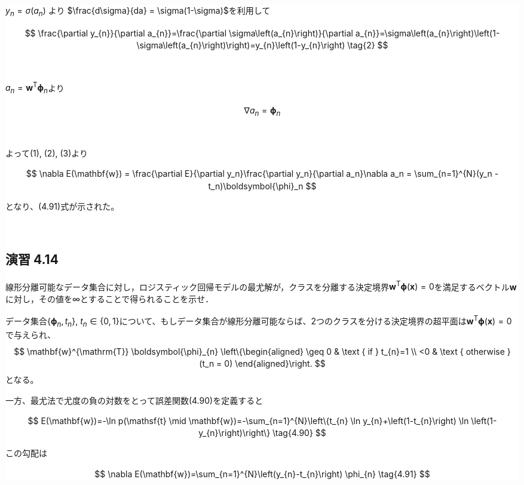 $y_n=\sigma(a_n)$ より $\frac{d\sigma}{da} = \sigma(1-\sigma)$を利用して

$$
\frac{\partial y_{n}}{\partial a_{n}}=\frac{\partial \sigma\left(a_{n}\right)}{\partial a_{n}}=\sigma\left(a_{n}\right)\left(1-\sigma\left(a_{n}\right)\right)=y_{n}\left(1-y_{n}\right) \tag{2}
$$

<br>

$a_n = \mathbf{w}^{\mathrm T}\boldsymbol{\phi}_n$より

$$
\nabla a_n = \boldsymbol{\phi}_n \tag{3}
$$

<br>


よって(1), (2), (3)より

$$
\nabla E(\mathbf{w}) = \frac{\partial E}{\partial y_n}\frac{\partial y_n}{\partial a_n}\nabla a_n = \sum_{n=1}^{N}(y_n - t_n)\boldsymbol{\phi}_n
$$

となり、$(4.91)$式が示された。

<br>

## 演習 4.14
<div class="panel-primary">

線形分離可能なデータ集合に対し，ロジスティック回帰モデルの最尤解が，クラスを分離する決定境界$\mathbf{w}^{\mathrm{T}}\boldsymbol{\phi}(\mathbf{x})=0$を満足するベクトル$\mathbf{w}$に対し，その値を$\infty$とすることで得られることを示せ．

</div>

データ集合$\{ \boldsymbol{\phi}_n, t_n\}$, $t_n \in \{0, 1\}$について、もしデータ集合が線形分離可能ならば、2つのクラスを分ける決定境界の超平面は$\mathbf{w}^{\mathrm{T}} \boldsymbol{\phi}(\mathbf{x})=0$で与えられ、
$$
\mathbf{w}^{\mathrm{T}} \boldsymbol{\phi}_{n} \left\{\begin{aligned}
\geq 0 & \text { if } t_{n}=1 \\
<0 & \text { otherwise } (t_n = 0)
\end{aligned}\right.
$$
となる。

一方、最尤法で尤度の負の対数をとって誤差関数$(4.90)$を定義すると

$$
E(\mathbf{w})=-\ln p(\mathsf{t} \mid \mathbf{w})=-\sum_{n=1}^{N}\left\{t_{n} \ln y_{n}+\left(1-t_{n}\right) \ln \left(1-y_{n}\right)\right\} \tag{4.90}
$$

この勾配は

$$
\nabla E(\mathbf{w})=\sum_{n=1}^{N}\left(y_{n}-t_{n}\right) \phi_{n} \tag{4.91}
$$
